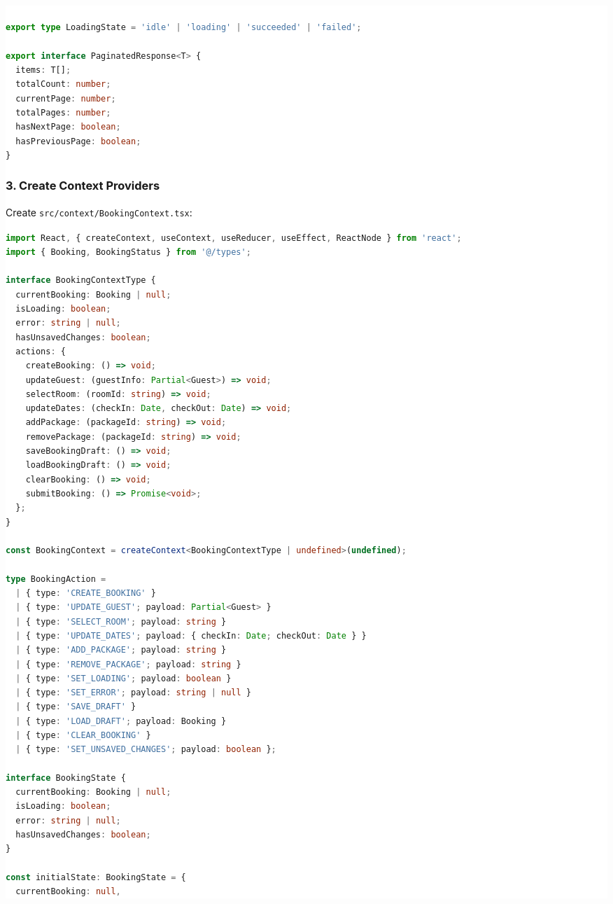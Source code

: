 ```typescript

export type LoadingState = 'idle' | 'loading' | 'succeeded' | 'failed';

export interface PaginatedResponse<T> {
  items: T[];
  totalCount: number;
  currentPage: number;
  totalPages: number;
  hasNextPage: boolean;
  hasPreviousPage: boolean;
}
```

### 3. Create Context Providers
Create `src/context/BookingContext.tsx`:
```typescript
import React, { createContext, useContext, useReducer, useEffect, ReactNode } from 'react';
import { Booking, BookingStatus } from '@/types';

interface BookingContextType {
  currentBooking: Booking | null;
  isLoading: boolean;
  error: string | null;
  hasUnsavedChanges: boolean;
  actions: {
    createBooking: () => void;
    updateGuest: (guestInfo: Partial<Guest>) => void;
    selectRoom: (roomId: string) => void;
    updateDates: (checkIn: Date, checkOut: Date) => void;
    addPackage: (packageId: string) => void;
    removePackage: (packageId: string) => void;
    saveBookingDraft: () => void;
    loadBookingDraft: () => void;
    clearBooking: () => void;
    submitBooking: () => Promise<void>;
  };
}

const BookingContext = createContext<BookingContextType | undefined>(undefined);

type BookingAction = 
  | { type: 'CREATE_BOOKING' }
  | { type: 'UPDATE_GUEST'; payload: Partial<Guest> }
  | { type: 'SELECT_ROOM'; payload: string }
  | { type: 'UPDATE_DATES'; payload: { checkIn: Date; checkOut: Date } }
  | { type: 'ADD_PACKAGE'; payload: string }
  | { type: 'REMOVE_PACKAGE'; payload: string }
  | { type: 'SET_LOADING'; payload: boolean }
  | { type: 'SET_ERROR'; payload: string | null }
  | { type: 'SAVE_DRAFT' }
  | { type: 'LOAD_DRAFT'; payload: Booking }
  | { type: 'CLEAR_BOOKING' }
  | { type: 'SET_UNSAVED_CHANGES'; payload: boolean };

interface BookingState {
  currentBooking: Booking | null;
  isLoading: boolean;
  error: string | null;
  hasUnsavedChanges: boolean;
}

const initialState: BookingState = {
  currentBooking: null,
```